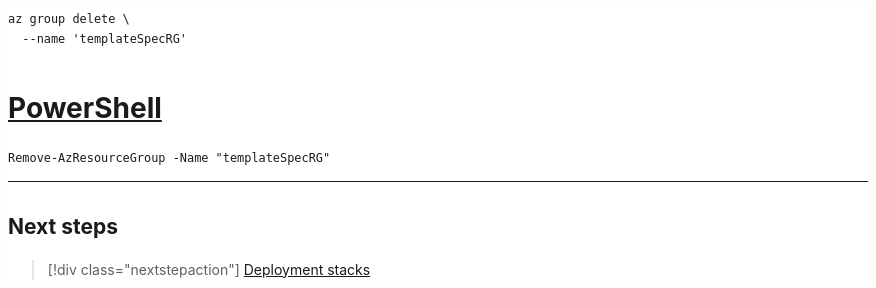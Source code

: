 ```azurecli
az group delete \
  --name 'templateSpecRG'
```

# [PowerShell](#tab/azure-powershell)

```azurepowershell
Remove-AzResourceGroup -Name "templateSpecRG"
```

---

## Next steps

> [!div class="nextstepaction"]
> [Deployment stacks](./deployment-stacks.md)
